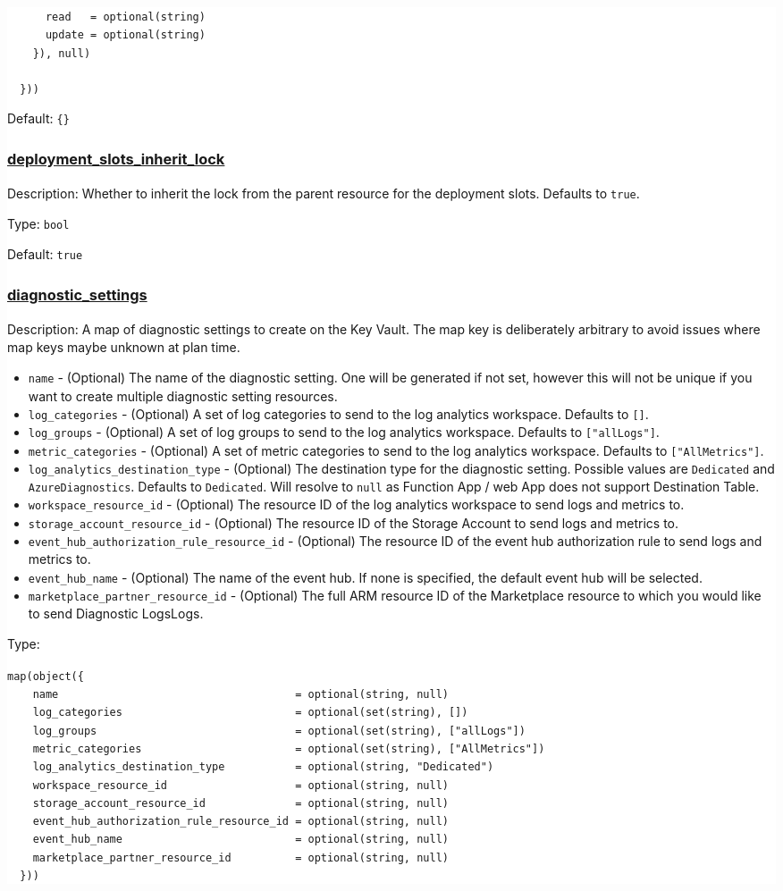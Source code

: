 ```hcl
      read   = optional(string)
      update = optional(string)
    }), null)

  }))
```

Default: `{}`

### <a name="input_deployment_slots_inherit_lock"></a> [deployment\_slots\_inherit\_lock](#input\_deployment\_slots\_inherit\_lock)

Description: Whether to inherit the lock from the parent resource for the deployment slots. Defaults to `true`.

Type: `bool`

Default: `true`

### <a name="input_diagnostic_settings"></a> [diagnostic\_settings](#input\_diagnostic\_settings)

Description:   A map of diagnostic settings to create on the Key Vault. The map key is deliberately arbitrary to avoid issues where map keys maybe unknown at plan time.

  - `name` - (Optional) The name of the diagnostic setting. One will be generated if not set, however this will not be unique if you want to create multiple diagnostic setting resources.
  - `log_categories` - (Optional) A set of log categories to send to the log analytics workspace. Defaults to `[]`.
  - `log_groups` - (Optional) A set of log groups to send to the log analytics workspace. Defaults to `["allLogs"]`.
  - `metric_categories` - (Optional) A set of metric categories to send to the log analytics workspace. Defaults to `["AllMetrics"]`.
  - `log_analytics_destination_type` - (Optional) The destination type for the diagnostic setting. Possible values are `Dedicated` and `AzureDiagnostics`. Defaults to `Dedicated`. Will resolve to `null` as Function App / web App does not support Destination Table.
  - `workspace_resource_id` - (Optional) The resource ID of the log analytics workspace to send logs and metrics to.
  - `storage_account_resource_id` - (Optional) The resource ID of the Storage Account to send logs and metrics to.
  - `event_hub_authorization_rule_resource_id` - (Optional) The resource ID of the event hub authorization rule to send logs and metrics to.
  - `event_hub_name` - (Optional) The name of the event hub. If none is specified, the default event hub will be selected.
  - `marketplace_partner_resource_id` - (Optional) The full ARM resource ID of the Marketplace resource to which you would like to send Diagnostic LogsLogs.

Type:

```hcl
map(object({
    name                                     = optional(string, null)
    log_categories                           = optional(set(string), [])
    log_groups                               = optional(set(string), ["allLogs"])
    metric_categories                        = optional(set(string), ["AllMetrics"])
    log_analytics_destination_type           = optional(string, "Dedicated")
    workspace_resource_id                    = optional(string, null)
    storage_account_resource_id              = optional(string, null)
    event_hub_authorization_rule_resource_id = optional(string, null)
    event_hub_name                           = optional(string, null)
    marketplace_partner_resource_id          = optional(string, null)
  }))
```
